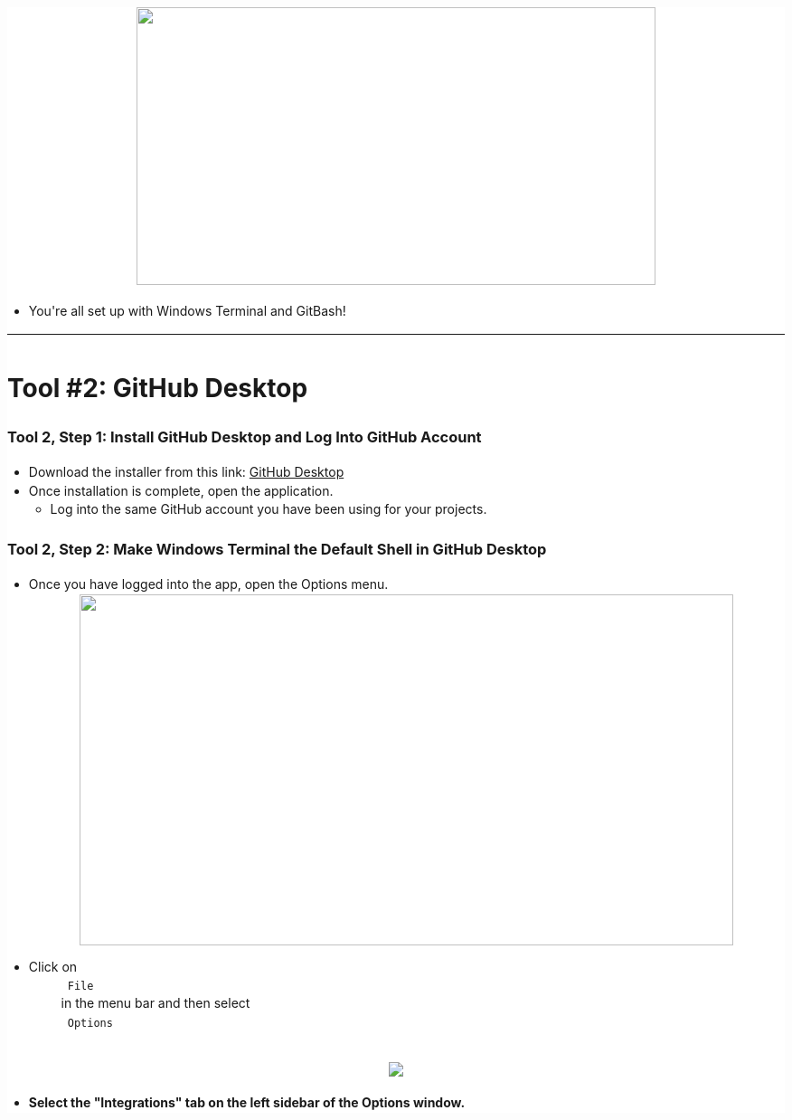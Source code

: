    <figure rel="cursor: pointer; max-width: 100%; height: 307px; width: 574px;" style="text-align: center;">
    <img height="307" src="https://assets.codingdojo.com/boomyeah2015/codingdojo/curriculum/content/chapter/1670713874__Screenshot_20221210_061055.png" style="cursor: pointer; max-width: 100%; height: 307px; width: 574px;" width="574"/>
   </figure>
   <ul>
    <li>
     You're all set up with Windows Terminal and GitBash!
    </li>
   </ul>
   <hr/>
   <h1>
    Tool #2: GitHub Desktop
   </h1>
   <h3>
    Tool 2, Step 1: Install GitHub Desktop and Log Into GitHub Account
   </h3>
   <ul>
    <li>
     Download the installer from this link:
     <a href="https://desktop.github.com/" target="_blank">
      GitHub Desktop
     </a>
    </li>
    <li>
     Once installation is complete, open the application.
     <ul>
      <li>
       Log into the same GitHub account you have been using for your projects.
      </li>
     </ul>
    </li>
   </ul>
   <h3>
    Tool 2, Step 2: Make Windows Terminal the Default Shell in GitHub Desktop
   </h3>
  </div>
  <ul>
   <li>
    Once you have logged into the app, open the Options menu.
    <img height="388" src="https://assets.codingdojo.com/boomyeah2015/codingdojo/curriculum/content/chapter/1670712744__Screenshot_20221210_050900.png" style="width: 723px; height: 388px; display: block; margin: auto;" width="723"/>
   </li>
  </ul>
  <div>
   <ul>
    <li>
     Click on
     <code>
      File
     </code>
     in the menu bar and then select
     <code>
      Options
     </code>
    </li>
   </ul>
   <figure style="text-align: center;">
    <img src="https://assets.codingdojo.com/boomyeah2015/codingdojo/curriculum/content/chapter/1670712811__Screenshot_20221210_055322.png"/>
   </figure>
   <ul>
    <li>
     <strong>
      Select the "Integrations" tab on the left sidebar of the Options window.